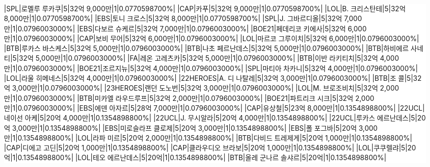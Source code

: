 |SPL|로멜루 루카쿠|5|32억 9,000만|1|0.0770598700%|
|CAP|카푸|5|32억 9,000만|1|0.0770598700%|
|LOL|B. 크리스탄테|5|32억 8,000만|1|0.0770598700%|
|EBS|토니 크로스|5|32억 8,000만|1|0.0770598700%|
|SPL|J. 그바르디올|5|32억 7,000만|1|0.0796003000%|
|EBS|다보르 슈케르|5|32억 7,000만|1|0.0796003000%|
|BOE21|페데리코 키에사|5|32억 6,000만|1|0.0796003000%|
|CAP|보비 무어|5|32억 6,000만|1|0.0796003000%|
|LOL|마르코 그루이치|5|32억 6,000만|1|0.0796003000%|
|BTB|루카스 바스케스|5|32억 5,000만|1|0.0796003000%|
|BTB|나초 페르난데스|5|32억 5,000만|1|0.0796003000%|
|BTB|하비에르 사네티|5|32억 5,000만|1|0.0796003000%|
|FA|레온 고레츠카|5|32억 5,000만|1|0.0796003000%|
|BTB|이반 라키티치|5|32억 4,000만|1|0.0796003000%|
|BOE21|조르지뉴|5|32억 4,000만|1|0.0796003000%|
|SPL|마티아 차카니|5|32억 4,000만|1|0.0796003000%|
|LOL|라울 히메네스|5|32억 4,000만|1|0.0796003000%|
|22HEROES|A. 디 나탈레|5|32억 3,000만|1|0.0796003000%|
|BTB|조 콜|5|32억 3,000만|1|0.0796003000%|
|23HEROES|랜던 도노번|5|32억 3,000만|1|0.0796003000%|
|LOL|M. 브로조비치|5|32억 2,000만|1|0.0796003000%|
|BTB|미카엘 라우드루프|5|32억 2,000만|1|0.0796003000%|
|BOE21|파트리크 시크|5|32억 2,000만|1|0.0796003000%|
|EBS|에덴 아자르|5|28억 7,000만|1|0.0796003000%|
|CAP|유상철|5|23억 8,000만|1|0.1354898800%|
|22UCL|네이선 아케|5|20억 4,000만|1|0.1354898800%|
|22UCL|J. 무시알라|5|20억 4,000만|1|0.1354898800%|
|22UCL|루카스 에르난데스|5|20억 3,000만|1|0.1354898800%|
|EBS|미로슬라프 클로제|5|20억 3,000만|1|0.1354898800%|
|EBS|폴 포그바|5|20억 3,000만|1|0.1354898800%|
|LOL|라파 미르|5|20억 2,000만|1|0.1354898800%|
|BTB|다비드 트레제게|5|20억 1,000만|1|0.1354898800%|
|CAP|디에고 고딘|5|20억 1,000만|1|0.1354898800%|
|CAP|클라우디오 브라보|5|20억 1,000만|1|0.1354898800%|
|LOL|쿠쿠렐랴|5|20억|1|0.1354898800%|
|LOL|테오 에르난데스|5|20억|1|0.1354898800%|
|BTB|올레 군나르 솔샤르|5|20억|1|0.1354898800%|
